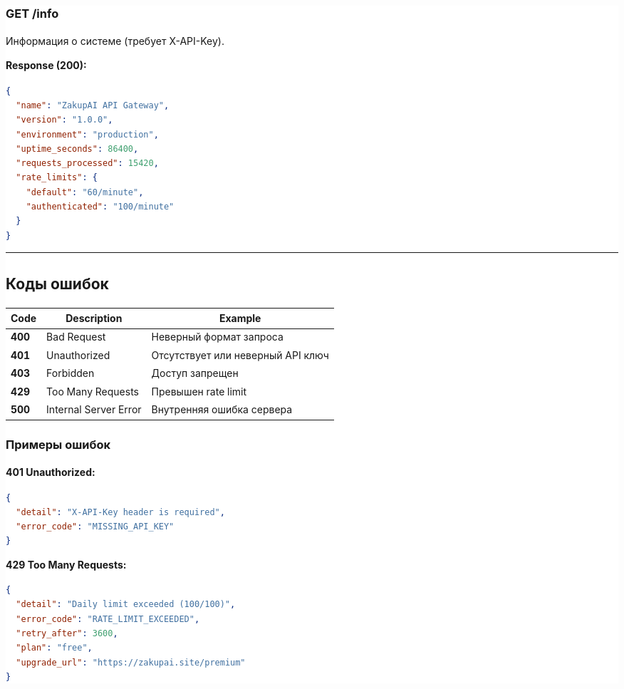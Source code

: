 
### GET /info

Информация о системе (требует X-API-Key).

**Response (200):**

```json
{
  "name": "ZakupAI API Gateway",
  "version": "1.0.0",
  "environment": "production",
  "uptime_seconds": 86400,
  "requests_processed": 15420,
  "rate_limits": {
    "default": "60/minute",
    "authenticated": "100/minute"
  }
}
```

______________________________________________________________________

## Коды ошибок

| Code    | Description           | Example                           |
| ------- | --------------------- | --------------------------------- |
| **400** | Bad Request           | Неверный формат запроса           |
| **401** | Unauthorized          | Отсутствует или неверный API ключ |
| **403** | Forbidden             | Доступ запрещен                   |
| **429** | Too Many Requests     | Превышен rate limit               |
| **500** | Internal Server Error | Внутренняя ошибка сервера         |

### Примеры ошибок

**401 Unauthorized:**

```json
{
  "detail": "X-API-Key header is required",
  "error_code": "MISSING_API_KEY"
}
```

**429 Too Many Requests:**

```json
{
  "detail": "Daily limit exceeded (100/100)",
  "error_code": "RATE_LIMIT_EXCEEDED",
  "retry_after": 3600,
  "plan": "free",
  "upgrade_url": "https://zakupai.site/premium"
}
```
